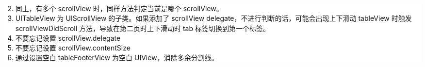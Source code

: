 2. 同上，有多个 scrollView 时，同样方法判定当前是哪个 scrollView。
3. UITableView 为 UIScrollView 的子类。如果添加了 scrollView delegate，不进行判断的话，可能会出现上下滑动 tableView 时触发 scrollViewDidScroll 方法，导致在第二页时上下滑动时 tab 标签切换到第一个标签。
3. 不要忘记设置 scrollView.delegate
4. 不要忘记设置 scrollView.contentSize
5. 通过设置空白 tableFooterView 为空白 UIView，消除多余分割线。